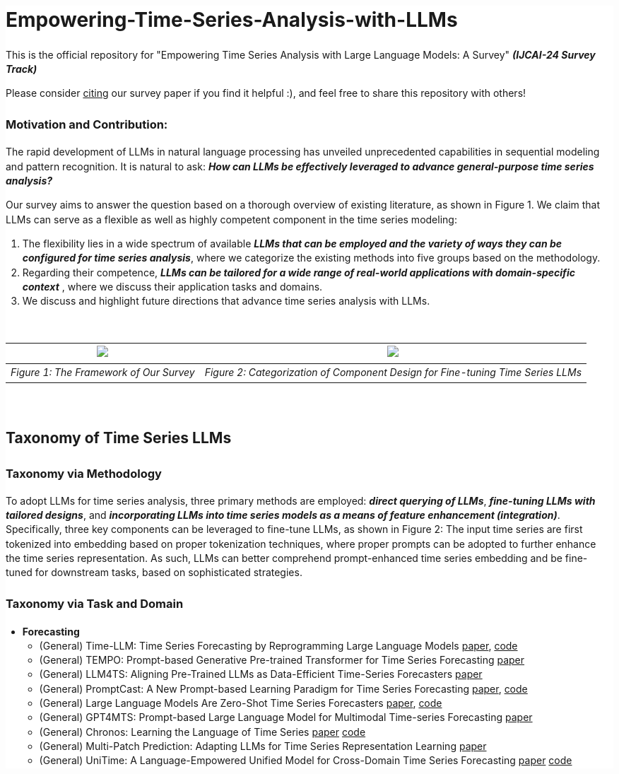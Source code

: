 # Empowering-Time-Series-Analysis-with-LLMs
This is the official repository for "Empowering Time Series Analysis with Large Language Models: A Survey" ***(IJCAI-24 Survey Track)*** <br>

Please consider [citing](#citation) our survey paper if you find it helpful :), and feel free to share this repository with others! 

### Motivation and Contribution:

The rapid development of LLMs in natural language processing has unveiled unprecedented capabilities in sequential modeling and pattern recognition. It is natural to ask: ***How can LLMs be effectively leveraged to advance general-purpose time series analysis?*** 

Our survey aims to answer the question based on a thorough overview of existing literature, as shown in Figure 1. We claim that LLMs can serve as a flexible as well as highly competent component in the time series modeling: 

1) The flexibility lies in a wide spectrum of available ***LLMs that can be employed and the variety of ways they can be configured for time series analysis***, where we categorize the existing methods into five groups based on the methodology.
2) Regarding their competence, ***LLMs can be tailored for a wide range of real-world applications with domain-specific context*** , where we discuss their application tasks and domains.
3) We discuss and highlight future directions that advance time series analysis with LLMs.

<br/>

|[<img src="Survey-Framework.png" width="450"/>](image.png) |[<img src="Categorization.png" width="450"/>](image1.png)|
|:--:|:--:| 
| *Figure 1: The Framework of Our Survey* | *Figure 2: Categorization of Component Design for Fine-tuning Time Series LLMs* |

<br/>

## Taxonomy of Time Series LLMs

### Taxonomy via Methodology
To adopt LLMs for time series analysis, three primary methods are employed: ***direct querying of LLMs***, ***fine-tuning LLMs with tailored designs***, and ***incorporating LLMs into time series models as a means of feature enhancement (integration)***. Specifically, three key components can be leveraged to fine-tune LLMs, as shown in Figure 2: The input time series are first tokenized into embedding based on proper tokenization techniques, where proper prompts can be adopted to further enhance the time series representation. As such, LLMs can better comprehend prompt-enhanced time series embedding and be fine-tuned for downstream tasks, based on sophisticated strategies.

### Taxonomy via Task and Domain
* **Forecasting**
    - (General) Time-LLM: Time Series Forecasting by Reprogramming Large Language Models [paper](https://arxiv.org/abs/2310.01728), [code](https://github.com/kimmeen/time-llm)
    - (General) TEMPO: Prompt-based Generative Pre-trained Transformer for Time Series Forecasting [paper](https://arxiv.org/abs/2310.04948)
    - (General) LLM4TS: Aligning Pre-Trained LLMs as Data-Efficient Time-Series Forecasters [paper](https://arxiv.org/abs/2308.08469)
    - (General) PromptCast: A New Prompt-based Learning Paradigm for Time Series Forecasting [paper](https://arxiv.org/abs/2210.08964), [code](https://github.com/HaoUNSW/PISA)
    - (General) Large Language Models Are Zero-Shot Time Series Forecasters [paper](https://arxiv.org/abs/2310.07820), [code](https://github.com/ngruver/llmtime)
    - (General) GPT4MTS: Prompt-based Large Language Model for Multimodal Time-series Forecasting [paper](https://ojs.aaai.org/index.php/AAAI/article/view/30383)
    - (General) Chronos: Learning the Language of Time Series [paper](https://arxiv.org/abs/2403.07815) [code](https://github.com/amazon-science/chronos-forecasting)
    - (General) Multi-Patch Prediction: Adapting LLMs for Time Series Representation Learning [paper](https://arxiv.org/abs/2402.04852)
    - (General) UniTime: A Language-Empowered Unified Model for Cross-Domain Time Series Forecasting [paper](https://arxiv.org/abs/2310.09751) [code](https://github.com/liuxu77/UniTime)